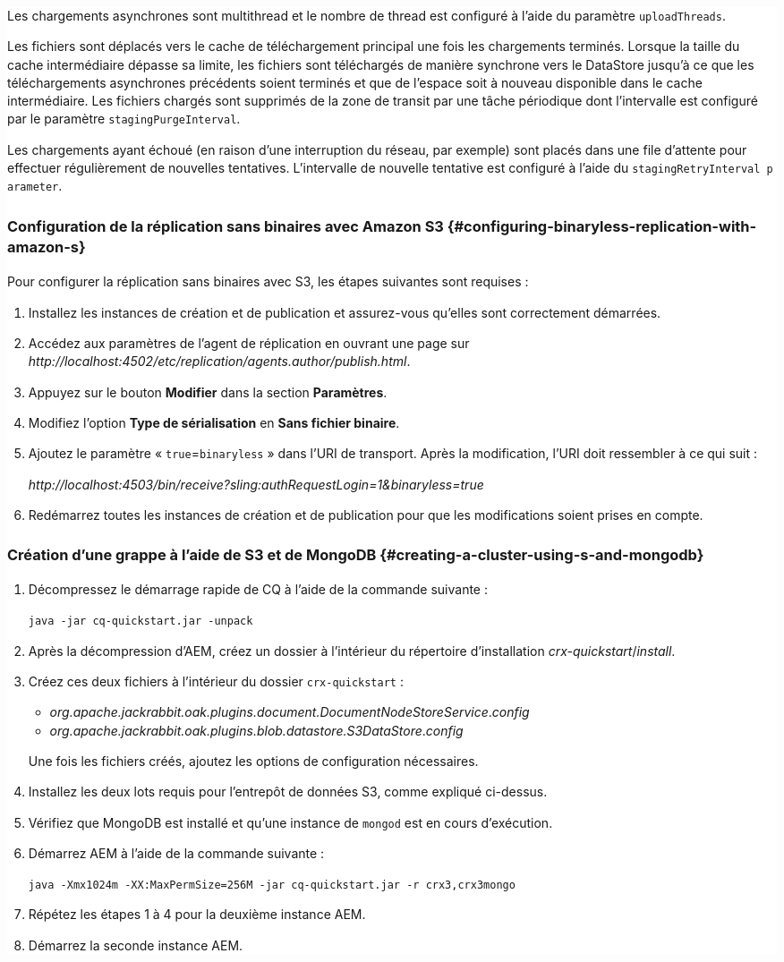 Les chargements asynchrones sont multithread et le nombre de thread est configuré à l’aide du paramètre `uploadThreads`.

Les fichiers sont déplacés vers le cache de téléchargement principal une fois les chargements terminés. Lorsque la taille du cache intermédiaire dépasse sa limite, les fichiers sont téléchargés de manière synchrone vers le DataStore jusqu’à ce que les téléchargements asynchrones précédents soient terminés et que de l’espace soit à nouveau disponible dans le cache intermédiaire. Les fichiers chargés sont supprimés de la zone de transit par une tâche périodique dont l’intervalle est configuré par le paramètre `stagingPurgeInterval`.

Les chargements ayant échoué (en raison d’une interruption du réseau, par exemple) sont placés dans une file d’attente pour effectuer régulièrement de nouvelles tentatives. L’intervalle de nouvelle tentative est configuré à l’aide du `stagingRetryInterval parameter`.

### Configuration de la réplication sans binaires avec Amazon S3 {#configuring-binaryless-replication-with-amazon-s}

Pour configurer la réplication sans binaires avec S3, les étapes suivantes sont requises :

1. Installez les instances de création et de publication et assurez-vous qu’elles sont correctement démarrées.
1. Accédez aux paramètres de l’agent de réplication en ouvrant une page sur *http://localhost:4502/etc/replication/agents.author/publish.html*.
1. Appuyez sur le bouton **Modifier** dans la section **Paramètres**.
1. Modifiez l’option **Type de sérialisation** en **Sans fichier binaire**. 

1. Ajoutez le paramètre « `true`=`binaryless` » dans l’URI de transport. Après la modification, l’URI doit ressembler à ce qui suit :

   *http://localhost:4503/bin/receive?sling:authRequestLogin=1&amp;binaryless=true*

1. Redémarrez toutes les instances de création et de publication pour que les modifications soient prises en compte.

### Création d’une grappe à l’aide de S3 et de MongoDB {#creating-a-cluster-using-s-and-mongodb}

1. Décompressez le démarrage rapide de CQ à l’aide de la commande suivante :

   `java -jar cq-quickstart.jar -unpack`

1. Après la décompression d’AEM, créez un dossier à l’intérieur du répertoire d’installation *crx-quickstart*/*install*.

1. Créez ces deux fichiers à l’intérieur du dossier `crx-quickstart` :

   * *org.apache.jackrabbit.oak.plugins.document.DocumentNodeStoreService*.*config*
   * *org.apache.jackrabbit.oak.plugins.blob.datastore.S3DataStore*.*config*

   Une fois les fichiers créés, ajoutez les options de configuration nécessaires.

1. Installez les deux lots requis pour l’entrepôt de données S3, comme expliqué ci-dessus.
1. Vérifiez que MongoDB est installé et qu’une instance de `mongod` est en cours d’exécution.
1. Démarrez AEM à l’aide de la commande suivante :

   `java -Xmx1024m -XX:MaxPermSize=256M -jar cq-quickstart.jar -r crx3,crx3mongo`

1. Répétez les étapes 1 à 4 pour la deuxième instance AEM.
1. Démarrez la seconde instance AEM.
